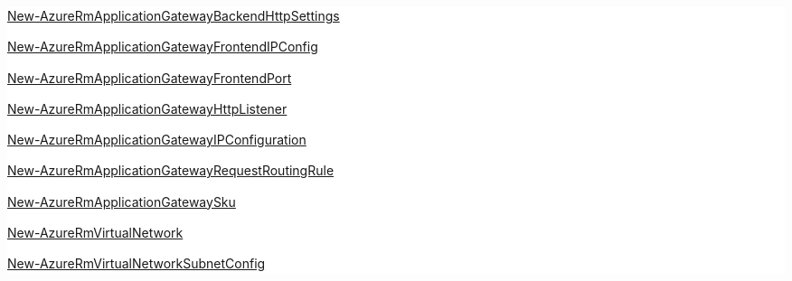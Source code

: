 [New-AzureRmApplicationGatewayBackendHttpSettings](./New-AzureRmApplicationGatewayBackendHttpSettings.md)

[New-AzureRmApplicationGatewayFrontendIPConfig](./New-AzureRmApplicationGatewayFrontendIPConfig.md)

[New-AzureRmApplicationGatewayFrontendPort](./New-AzureRmApplicationGatewayFrontendPort.md)

[New-AzureRmApplicationGatewayHttpListener](./New-AzureRmApplicationGatewayHttpListener.md)

[New-AzureRmApplicationGatewayIPConfiguration](./New-AzureRmApplicationGatewayIPConfiguration.md)

[New-AzureRmApplicationGatewayRequestRoutingRule](./New-AzureRmApplicationGatewayRequestRoutingRule.md)

[New-AzureRmApplicationGatewaySku](./New-AzureRmApplicationGatewaySku.md)

[New-AzureRmVirtualNetwork](./New-AzureRmVirtualNetwork.md)

[New-AzureRmVirtualNetworkSubnetConfig](./New-AzureRmVirtualNetworkSubnetConfig.md)
